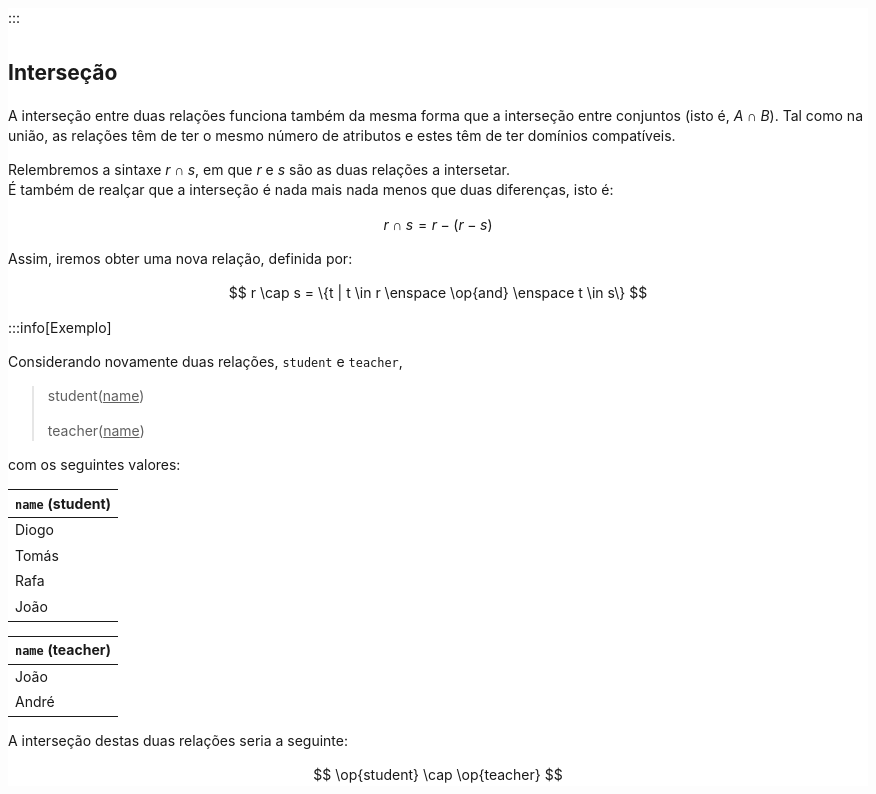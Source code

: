 :::

## Interseção

A interseção entre duas relações funciona também da mesma forma que a interseção
entre conjuntos (isto é, $A \cap B$).
Tal como na união, as relações têm de ter o mesmo número de atributos e estes têm
de ter domínios compatíveis.

Relembremos a sintaxe $r \cap s$, em que $r$ e $s$ são as duas relações a intersetar.  
É também de realçar que a interseção é nada mais nada menos que duas diferenças,
isto é:

$$
r \cap s = r - (r - s)
$$

Assim, iremos obter uma nova relação, definida por:

$$
r \cap s = \{t | t \in r \enspace \op{and} \enspace t \in s\}
$$

:::info[Exemplo]

Considerando novamente duas relações, `student` e `teacher`,

> student(<u>name</u>)
>
> teacher(<u>name</u>)

com os seguintes valores:

<div class="side-by-side">

| `name` (student) |
| ---------------- |
| Diogo            |
| Tomás            |
| Rafa             |
| João             |

| `name` (teacher) |
| ---------------- |
| João             |
| André            |

</div>

A interseção destas duas relações seria a seguinte:

$$
\op{student} \cap \op{teacher}
$$
